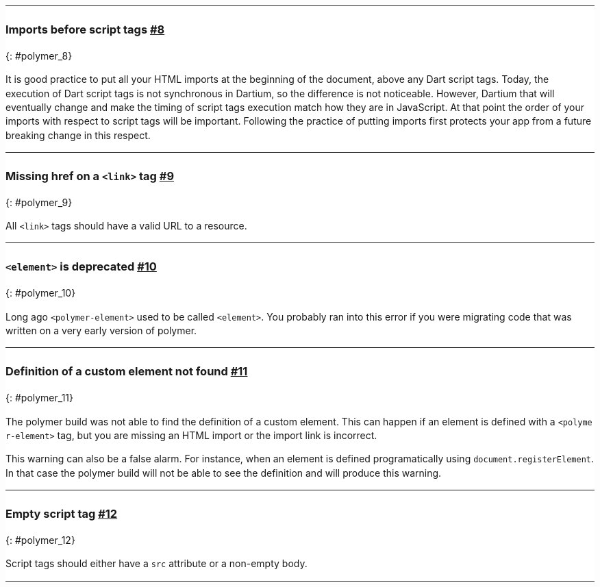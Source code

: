 
----

### Imports before script tags [#8](#polymer_8)
{: #polymer_8}

It is good practice to put all your HTML imports at the beginning of the
document, above any Dart script tags. Today, the execution of Dart script tags
is not synchronous in Dartium, so the difference is not noticeable. However,
Dartium that will eventually change and make the timing of script tags execution
match how they are in JavaScript. At that point the order of your imports with
respect to script tags will be important. Following the practice of putting
imports first protects your app from a future breaking change in this respect.


----

### Missing href on a `<link>` tag [#9](#polymer_9)
{: #polymer_9}

All `<link>` tags should have a valid URL to a resource.

----

### `<element>` is deprecated [#10](#polymer_10)
{: #polymer_10}

Long ago `<polymer-element>` used to be called `<element>`. You probably ran
into this error if you were migrating code that was written on a very early
version of polymer.


----

### Definition of a custom element not found [#11](#polymer_11)
{: #polymer_11}

The polymer build was not able to find the definition of a custom element. This
can happen if an element is defined with a `<polymer-element>` tag, but you are
missing an HTML import or the import link is incorrect.

This warning can also be a false alarm. For instance, when an element is defined
programatically using `document.registerElement`. In that case the polymer build
will not be able to see the definition and will produce this warning.


----

### Empty script tag [#12](#polymer_12)
{: #polymer_12}

Script tags should either have a `src` attribute or a non-empty body.

----
